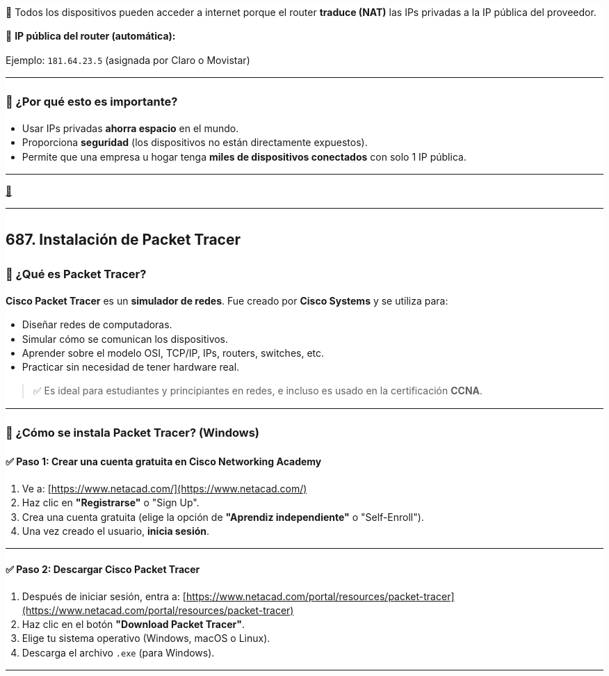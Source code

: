 📶 Todos los dispositivos pueden acceder a internet porque el router **traduce (NAT)** las IPs privadas a la IP pública del proveedor.

🔐 **IP pública del router (automática):**

Ejemplo: `181.64.23.5` (asignada por Claro o Movistar)

---

### 🧠 ¿Por qué esto es importante?

- Usar IPs privadas **ahorra espacio** en el mundo.
- Proporciona **seguridad** (los dispositivos no están directamente expuestos).
- Permite que una empresa u hogar tenga **miles de dispositivos conectados** con solo 1 IP pública.

---

[🔼](#índice)

---

## **687. Instalación de Packet Tracer**

### 📌 ¿Qué es Packet Tracer?

**Cisco Packet Tracer** es un **simulador de redes**. Fue creado por **Cisco Systems** y se utiliza para:

- Diseñar redes de computadoras.
- Simular cómo se comunican los dispositivos.
- Aprender sobre el modelo OSI, TCP/IP, IPs, routers, switches, etc.
- Practicar sin necesidad de tener hardware real.

> ✅ Es ideal para estudiantes y principiantes en redes, e incluso es usado en la certificación **CCNA**.

---

### 🔧 ¿Cómo se instala Packet Tracer? (Windows)

#### ✅ Paso 1: Crear una cuenta gratuita en Cisco Networking Academy

1. Ve a: [https://www.netacad.com/](https://www.netacad.com/)
2. Haz clic en **"Registrarse"** o "Sign Up".
3. Crea una cuenta gratuita (elige la opción de **"Aprendiz independiente"** o "Self-Enroll").
4. Una vez creado el usuario, **inicia sesión**.

---

#### ✅ Paso 2: Descargar Cisco Packet Tracer

1. Después de iniciar sesión, entra a:
   [https://www.netacad.com/portal/resources/packet-tracer](https://www.netacad.com/portal/resources/packet-tracer)
2. Haz clic en el botón **"Download Packet Tracer"**.
3. Elige tu sistema operativo (Windows, macOS o Linux).
4. Descarga el archivo `.exe` (para Windows).

---